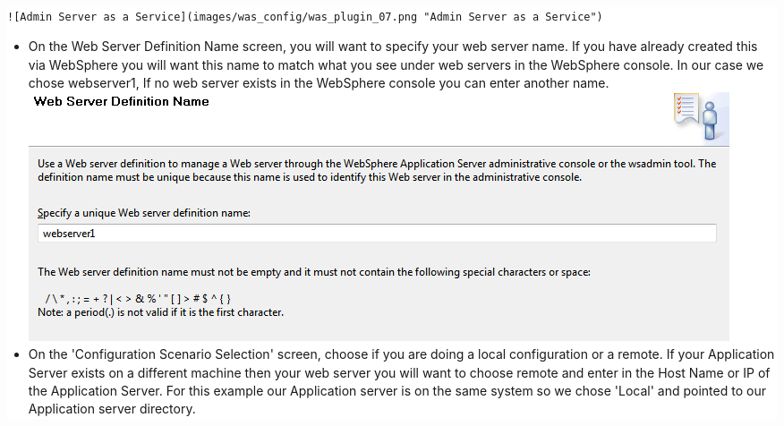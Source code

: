    ![Admin Server as a Service](images/was_config/was_plugin_07.png "Admin Server as a Service")
- On the Web Server Definition Name screen, you will want to specify your web server name. If you have already created this via WebSphere you will want this name to match what you see under web servers in the WebSphere console. In our case we chose webserver1, If no web server exists in the WebSphere console you can enter another name.
    ![Web Server Name](images/was_config/was_plugin_08.png "Web Server Name")
- On the 'Configuration Scenario Selection' screen, choose if you are doing a local configuration or a remote. If your Application Server exists on a different machine then your web server you will want to choose remote and enter in the Host Name or IP of the Application Server. For this example our Application server is on the same system so we chose 'Local' and pointed to our Application server directory.